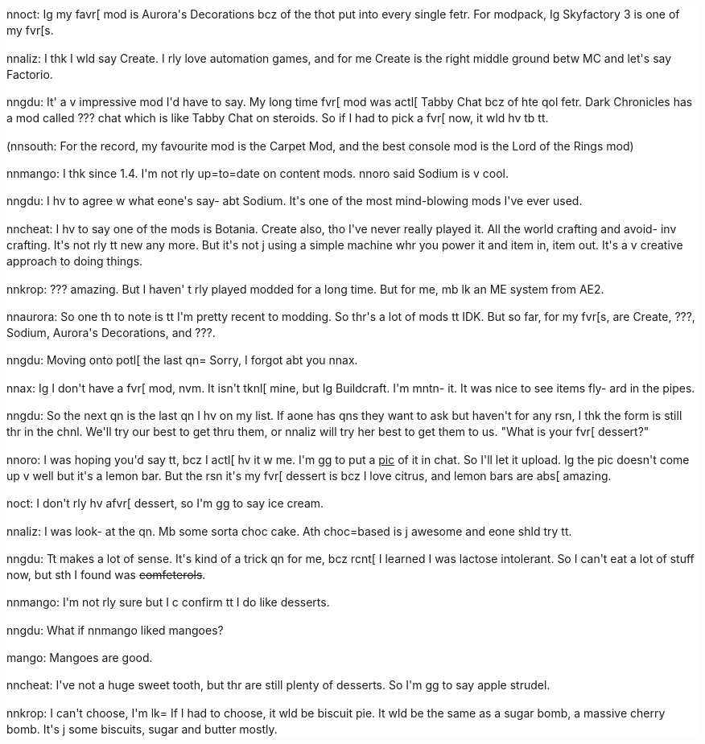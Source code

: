 nnoct: Ig my favr[ mod is Aurora's Decorations bcz of the thot put into every single fetr. For modpack, Ig Skyfactory 3 is one of my fvr[s.

nnaliz: I thk I wld say Create. I rly love automation games, and for me Create is the right middle ground betw MC and let's say Factorio.

nngdu: It' a v impressive mod I'd have to say. My long time fvr[ mod was actl[ Tabby Chat bcz of hte qol fetr. Dark Chronicles has a mod called ??? chat which is like Tabby Chat on steroids. So if I had to pick a fvr[ now, it wld hv tb tt.

(nnsouth: For the record, my favourite mod is the Carpet Mod, and the best console mod is the Lord of the Rings mod)

nnmango: I thk since 1.4. I'm not rly up=to=date on content mods. nnoro said Sodium is v cool.

nngdu: I hv to agree w what eone's say- abt Sodium. It's one of the most mind-blowing mods I've ever used.

nncheat: I hv to say one of the mods is Botania. Create also, tho I've never really played it. All the world crafting and avoid- inv crafting. It's not rly tt new any more. But it's not j using a simple machine whr you power it and item in, item out. It's a v creative approach to doing things.

nnkrop: ??? amazing. But I haven' t rly played modded for a long time. But for me, mb lk an ME system from AE2.

nnaurora: So one th to note is tt I'm pretty recent to modding. So thr's a lot of mods tt IDK. But so far, for my fvr[s, are Create, ???, Sodium, Aurora's Decorations, and ???.

nngdu: Moving onto potl[ the last qn= Sorry, I forgot abt you nnax.

nnax: Ig I don't have a fvr[ mod, nvm. It isn't tknl[ mine, but Ig Buildcraft. I'm mntn- it. It was nice to see items fly- ard in the pipes.

nngdu: So the next qn is the last qn I hv on my list. If aone has qns they want to ask but haven't for any rsn, I thk the form is still thr in the chnl. We'll try our best to get thru them, or nnaliz will try her best to get them to us. "What is your fvr[ dessert?"

nnoro: I was hoping you'd say tt, bcz I actl[ hv it w me. I'm gg to put a [pic](https://discord.com/channels/817576132726620200/966049030104821821/966399953247301652) of it in chat. So I'll let it upload. Ig the pic doesn't come up v well but it's a lemon bar. But the rsn it's my fvr[ dessert is bcz I love citrus, and lemon bars are abs[ amazing.

noct: I don't rly hv afvr[ dessert, so I'm gg to say ice cream.

nnaliz: I was look- at the qn. Mb some sorta choc cake. Ath choc=based is j awesome and eone shld try tt.

nngdu: Tt makes a lot of sense. It's kind of a trick qn for me, bcz rcnt[ I learned I was lactose intolerant. So I can't eat a lot of stuff now, but sth I found was ~~comfeterols~~.

nnmango: I'm not rly sure but I c confirm tt I do like desserts. 

nngdu: What if nnmango liked mangoes?

mango: Mangoes are good.

nncheat: I've not a huge sweet tooth, but thr are still plenty of desserts. So I'm gg to say apple strudel.

nnkrop: I can't choose, I'm lk= If I had to choose, it wld be biscuit pie. It wld be the same as a sugar bomb, a massive cherry bomb. It's j some biscuits, sugar and butter mostly.
